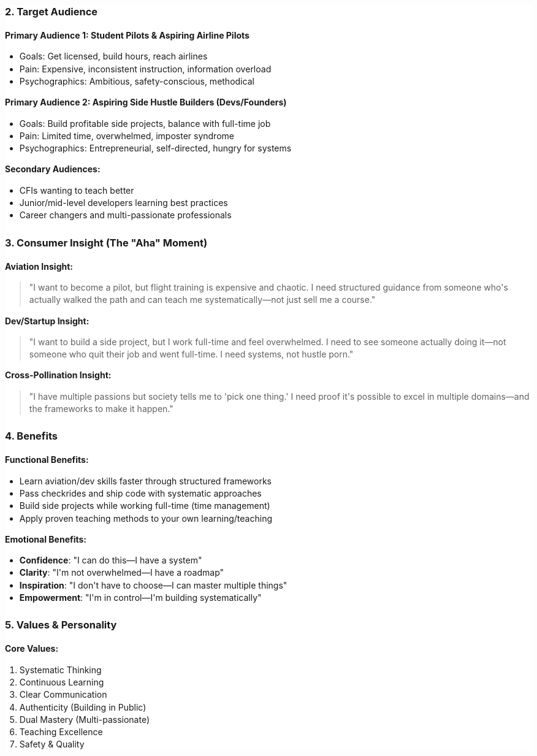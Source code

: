 ### 2. Target Audience

**Primary Audience 1: Student Pilots & Aspiring Airline Pilots**
- Goals: Get licensed, build hours, reach airlines
- Pain: Expensive, inconsistent instruction, information overload
- Psychographics: Ambitious, safety-conscious, methodical

**Primary Audience 2: Aspiring Side Hustle Builders (Devs/Founders)**
- Goals: Build profitable side projects, balance with full-time job
- Pain: Limited time, overwhelmed, imposter syndrome
- Psychographics: Entrepreneurial, self-directed, hungry for systems

**Secondary Audiences:**
- CFIs wanting to teach better
- Junior/mid-level developers learning best practices
- Career changers and multi-passionate professionals

### 3. Consumer Insight (The "Aha" Moment)

**Aviation Insight:**
> "I want to become a pilot, but flight training is expensive and chaotic. I need structured guidance from someone who's actually walked the path and can teach me systematically—not just sell me a course."

**Dev/Startup Insight:**
> "I want to build a side project, but I work full-time and feel overwhelmed. I need to see someone actually doing it—not someone who quit their job and went full-time. I need systems, not hustle porn."

**Cross-Pollination Insight:**
> "I have multiple passions but society tells me to 'pick one thing.' I need proof it's possible to excel in multiple domains—and the frameworks to make it happen."

### 4. Benefits

**Functional Benefits:**
- Learn aviation/dev skills faster through structured frameworks
- Pass checkrides and ship code with systematic approaches
- Build side projects while working full-time (time management)
- Apply proven teaching methods to your own learning/teaching

**Emotional Benefits:**
- **Confidence**: "I can do this—I have a system"
- **Clarity**: "I'm not overwhelmed—I have a roadmap"
- **Inspiration**: "I don't have to choose—I can master multiple things"
- **Empowerment**: "I'm in control—I'm building systematically"

### 5. Values & Personality

**Core Values:**
1. Systematic Thinking
2. Continuous Learning
3. Clear Communication
4. Authenticity (Building in Public)
5. Dual Mastery (Multi-passionate)
6. Teaching Excellence
7. Safety & Quality
